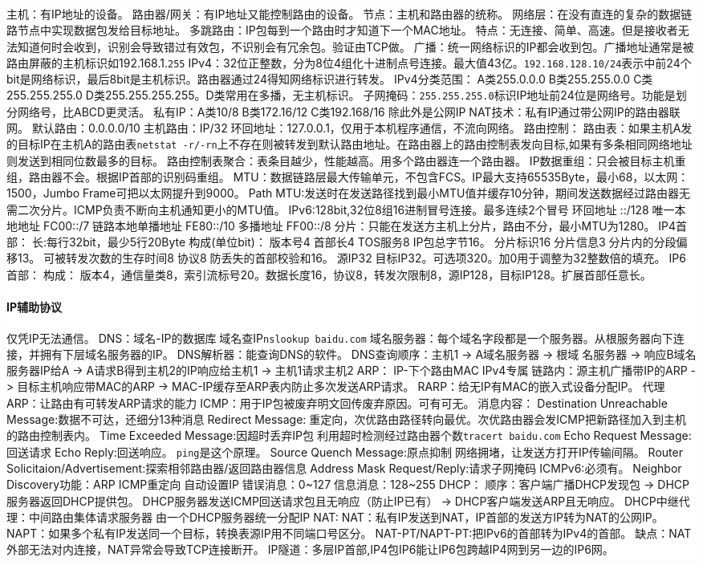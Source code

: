 主机：有IP地址的设备。 路由器/网关：有IP地址又能控制路由的设备。 节点：主机和路由器的统称。
网络层：在没有直连的复杂的数据链路节点中实现数据包发给目标地址。
多跳路由：IP包每到一个路由时才知道下一个MAC地址。
特点：无连接、简单、高速。但是接收者无法知道何时会收到，识别会导致错过有效包，不识别会有冗余包。验证由TCP做。
广播：统一网络标识的IP都会收到包。广播地址通常是被路由屏蔽的主机标识如192.168.1.`255`
IPv4：32位正整数，分为8位4组化十进制点号连接。最大值43亿。`192.168.128.10/24`表示中前24个bit是网络标识，最后8bit是主机标识。路由器通过24得知网络标识进行转发。
IPv4分类范围：
  A类255.0.0.0 B类255.255.0.0 C类255.255.255.0 D类255.255.255.255。D类常用在多播，无主机标识。
  子网掩码：`255.255.255.0`标识IP地址前24位是网络号。功能是划分网络号，比ABCD更灵活。
  私有IP：A类10/8 B类172.16/12 C类192.168/16 除此外是公网IP NAT技术：私有IP通过带公网IP的路由器联网。
  默认路由：0.0.0.0/10 主机路由：IP/32 
  环回地址：127.0.0.1，仅用于本机程序通信，不流向网络。
路由控制：
  路由表：如果主机A发的目标IP在主机A的路由表`netstat -r/-rn`上不存在则被转发到默认路由地址。在路由器上的路由控制表发向目标,如果有多条相同网络地址则发送到相同位数最多的目标。
  路由控制表聚合：表条目越少，性能越高。用多个路由器连一个路由器。
IP数据重组：只会被目标主机重组，路由器不会。根据IP首部的识别码重组。
MTU：数据链路层最大传输单元，不包含FCS。IP最大支持65535Byte，最小68，以太网：1500，Jumbo Frame可把以太网提升到9000。
Path MTU:发送时在发送路径找到最小MTU值并缓存10分钟，期间发送数据经过路由器无需二次分片。ICMP负责不断向主机通知更小的MTU值。
IPv6:128bit,32位8组16进制冒号连接。最多连续2个冒号
  环回地址 ::/128 唯一本地地址 FC00::/7 链路本地单播地址 FE80::/10 多播地址 FF00::/8
  分片：只能在发送方主机上分片，路由不分，最小MTU为1280。
IP4首部：
  长:每行32bit，最少5行20Byte
  构成(单位bit)：
  	版本号4 首部长4 TOS服务8 IP包总字节16。 
  	分片标识16 分片信息3 分片内的分段偏移13。 
  	可被转发次数的生存时间8 协议8 防丢失的首部校验和16。 
  	源IP32 目标IP32。可选项320。加0用于调整为32整数倍的填充。
IP6首部：
  构成：
  	版本4，通信量类8，索引流标号20。数据长度16，协议8，转发次限制8，源IP128，目标IP128。扩展首部任意长。

#### IP辅助协议
仅凭IP无法通信。
DNS：域名-IP的数据库 域名查IP`nslookup baidu.com`
  域名服务器：每个域名字段都是一个服务器。从根服务器向下连接，并拥有下层域名服务器的IP。
  DNS解析器：能查询DNS的软件。
  DNS查询顺序：主机1 -> A域名服务器 -> 根域	名服务器 -> 响应B域名服务器IP给A -> A请求B得到主机2的IP响应给主机1 -> 主机1请求主机2
ARP： IP-下个路由MAC IPv4专属
  链路内：源主机广播带IP的ARP -> 目标主机响应带MAC的ARP -> MAC-IP缓存至ARP表内防止多次发送ARP请求。
RARP：给无IP有MAC的嵌入式设备分配IP。
代理ARP：让路由有可转发ARP请求的能力
ICMP：用于IP包被废弃明文回传废弃原因。可有可无。
  消息内容：
  	Destination Unreachable Message:数据不可达，还细分13种消息
  	Redirect Message: 重定向，次优路由路径转向最优。次优路由器会发ICMP把新路径加入到主机的路由控制表内。
  	Time Exceeded Message:因超时丢弃IP包 利用超时检测经过路由器个数`tracert baidu.com`
  	Echo Request Message:回送请求 Echo Reply:回送响应。 `ping`是这个原理。
  	Source Quench Message:原点抑制 网络拥堵，让发送方打开IP传输间隔。
  	Router Solicitaion/Advertisement:探索相邻路由器/返回路由器信息
  	Address Mask Request/Reply:请求子网掩码 
ICMPv6:必须有。
  Neighbor Discovery功能：ARP ICMP重定向 自动设置IP
  错误消息：0~127
  信息消息：128~255
DHCP：
  顺序：客户端广播DHCP发现包 -> DHCP服务器返回DHCP提供包。 DHCP服务器发送ICMP回送请求包且无响应（防止IP已有） -> DHCP客户端发送ARP且无响应。
  DHCP中继代理：中间路由集体请求服务器 由一个DHCP服务器统一分配IP
NAT:
  NAT：私有IP发送到NAT，IP首部的发送方IP转为NAT的公网IP。 
  NAPT：如果多个私有IP发送同一个目标，转换表源IP用不同端口号区分。
  NAT-PT/NAPT-PT:把IPv6的首部转为IPv4的首部。
  缺点：NAT外部无法对内连接，NAT异常会导致TCP连接断开。
IP隧道：多层IP首部,IP4包IP6能让IP6包跨越IP4网到另一边的IP6网。